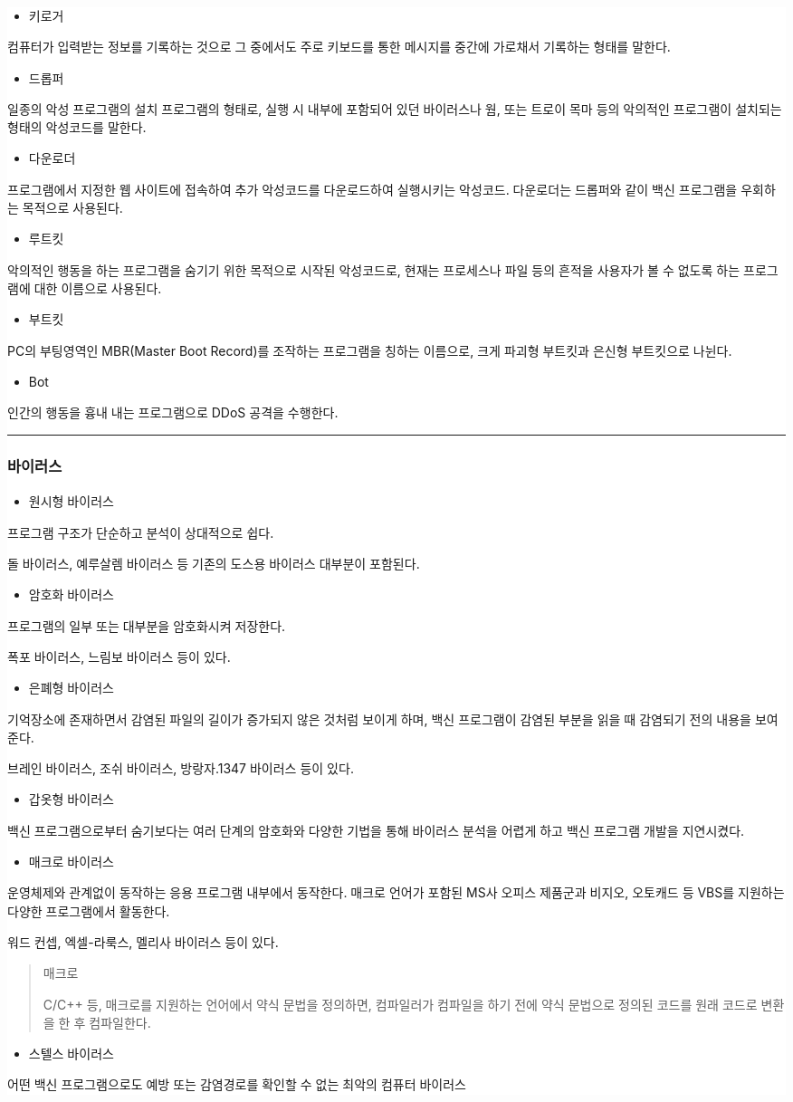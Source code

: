* 키로거

컴퓨터가 입력받는 정보를 기록하는 것으로 그 중에서도 주로 키보드를 통한 메시지를 중간에 가로채서 기록하는 형태를 말한다. 

* 드롭퍼

일종의 악성 프로그램의 설치 프로그램의 형태로, 실행 시 내부에 포함되어 있던 바이러스나 웜, 또는 트로이 목마 등의 악의적인 프로그램이 설치되는 형태의 악성코드를 말한다.

* 다운로더

프로그램에서 지정한 웹 사이트에 접속하여 추가 악성코드를 다운로드하여 실행시키는 악성코드. 다운로더는 드롭퍼와 같이 백신 프로그램을 우회하는 목적으로 사용된다.

* 루트킷

악의적인 행동을 하는 프로그램을 숨기기 위한 목적으로 시작된 악성코드로, 현재는 프로세스나 파일 등의 흔적을 사용자가 볼 수 없도록 하는 프로그램에 대한 이름으로 사용된다.

* 부트킷

 PC의 부팅영역인 MBR(Master Boot Record)를 조작하는 프로그램을 칭하는 이름으로, 크게 파괴형 부트킷과 은신형 부트킷으로 나뉜다.

* Bot

인간의 행동을 흉내 내는 프로그램으로 DDoS 공격을 수행한다.

---

### 바이러스

* 원시형 바이러스

프로그램 구조가 단순하고 분석이 상대적으로 쉽다. 

돌 바이러스, 예루살렘 바이러스 등 기존의 도스용 바이러스 대부분이 포함된다.

* 암호화 바이러스

프로그램의 일부 또는 대부분을 암호화시켜 저장한다. 

폭포 바이러스, 느림보 바이러스 등이 있다.

* 은폐형 바이러스

기억장소에 존재하면서 감염된 파일의 길이가 증가되지 않은 것처럼 보이게 하며, 백신 프로그램이 감염된 부분을 읽을 때 감염되기 전의 내용을 보여준다.

브레인 바이러스, 조쉬 바이러스, 방랑자.1347 바이러스 등이 있다.

* 갑옷형 바이러스

백신 프로그램으로부터 숨기보다는 여러 단계의 암호화와 다양한 기법을 통해 바이러스 분석을 어렵게 하고 백신 프로그램 개발을 지연시켰다.

* 매크로 바이러스

운영체제와 관계없이 동작하는 응용 프로그램 내부에서 동작한다. 매크로 언어가 포함된 MS사 오피스 제품군과 비지오, 오토캐드 등 VBS를 지원하는 다양한 프로그램에서 활동한다. 

워드 컨셉, 엑셀-라룩스, 멜리사 바이러스 등이 있다.

> 매크로
>
>  C/C++ 등, 매크로를 지원하는 언어에서 약식 문법을 정의하면, 컴파일러가 컴파일을 하기 전에 약식 문법으로 정의된 코드를 원래 코드로 변환을 한 후 컴파일한다.

* 스텔스 바이러스

어떤 백신 프로그램으로도 예방 또는 감염경로를 확인할 수 없는 최악의 컴퓨터 바이러스
